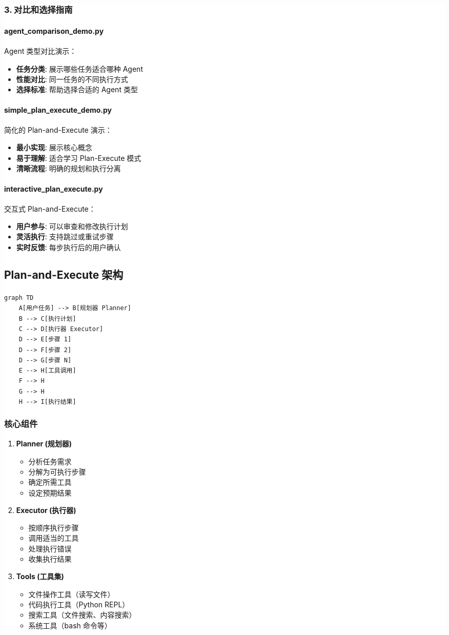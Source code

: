 ### 3. 对比和选择指南

#### agent_comparison_demo.py
Agent 类型对比演示：
- **任务分类**: 展示哪些任务适合哪种 Agent
- **性能对比**: 同一任务的不同执行方式
- **选择标准**: 帮助选择合适的 Agent 类型

#### simple_plan_execute_demo.py
简化的 Plan-and-Execute 演示：
- **最小实现**: 展示核心概念
- **易于理解**: 适合学习 Plan-Execute 模式
- **清晰流程**: 明确的规划和执行分离

#### interactive_plan_execute.py
交互式 Plan-and-Execute：
- **用户参与**: 可以审查和修改执行计划
- **灵活执行**: 支持跳过或重试步骤
- **实时反馈**: 每步执行后的用户确认

## Plan-and-Execute 架构

```mermaid
graph TD
    A[用户任务] --> B[规划器 Planner]
    B --> C[执行计划]
    C --> D[执行器 Executor]
    D --> E[步骤 1]
    D --> F[步骤 2]
    D --> G[步骤 N]
    E --> H[工具调用]
    F --> H
    G --> H
    H --> I[执行结果]
```

### 核心组件

1. **Planner (规划器)**
   - 分析任务需求
   - 分解为可执行步骤
   - 确定所需工具
   - 设定预期结果

2. **Executor (执行器)**
   - 按顺序执行步骤
   - 调用适当的工具
   - 处理执行错误
   - 收集执行结果

3. **Tools (工具集)**
   - 文件操作工具（读写文件）
   - 代码执行工具（Python REPL）
   - 搜索工具（文件搜索、内容搜索）
   - 系统工具（bash 命令等）
